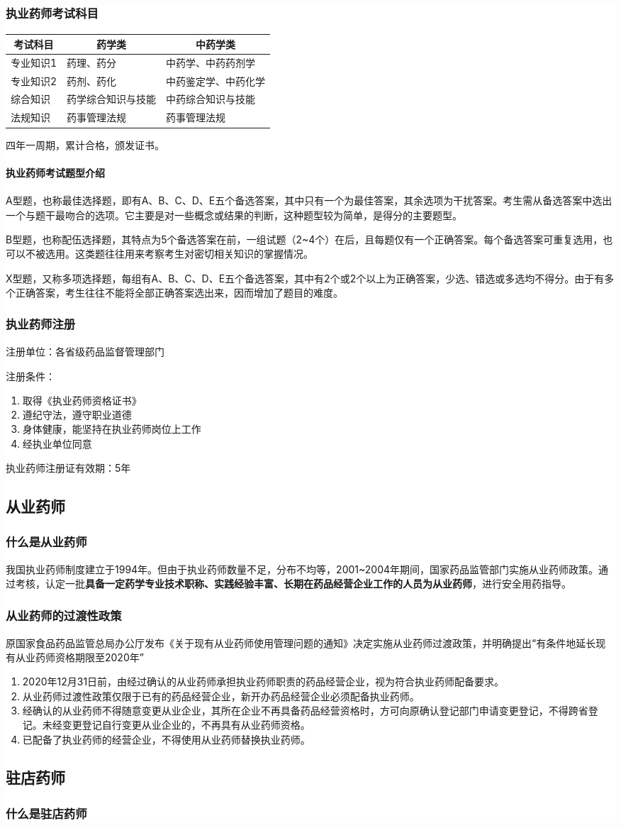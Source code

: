 ### 执业药师考试科目

| 考试科目  | 药学类             | 中药学类             |
| --------- | ------------------ | -------------------- |
| 专业知识1 | 药理、药分         | 中药学、中药药剂学   |
| 专业知识2 | 药剂、药化         | 中药鉴定学、中药化学 |
| 综合知识  | 药学综合知识与技能 | 中药综合知识与技能   |
| 法规知识  | 药事管理法规       | 药事管理法规         |

四年一周期，累计合格，颁发证书。

#### 执业药师考试题型介绍

A型题，也称最佳选择题，即有A、B、C、D、E五个备选答案，其中只有一个为最佳答案，其余选项为干扰答案。考生需从备选答案中选出一个与题干最吻合的选项。它主要是对一些概念或结果的判断，这种题型较为简单，是得分的主要题型。

B型题，也称配伍选择题，其特点为5个备选答案在前，一组试题（2\~4个）在后，且每题仅有一个正确答案。每个备选答案可重复选用，也可以不被选用。这类题往往用来考察考生对密切相关知识的掌握情况。

X型题，又称多项选择题，每组有A、B、C、D、E五个备选答案，其中有2个或2个以上为正确答案，少选、错选或多选均不得分。由于有多个正确答案，考生往往不能将全部正确答案选出来，因而增加了题目的难度。

### 执业药师注册

注册单位：各省级药品监督管理部门

注册条件：

1. 取得《执业药师资格证书》
2. 遵纪守法，遵守职业道德
3. 身体健康，能坚持在执业药师岗位上工作
4. 经执业单位同意

执业药师注册证有效期：5年

## 从业药师

### 什么是从业药师

我国执业药师制度建立于1994年。但由于执业药师数量不足，分布不均等，2001~2004年期间，国家药品监管部门实施从业药师政策。通过考核，认定一批**具备一定药学专业技术职称、实践经验丰富、长期在药品经营企业工作的人员为从业药师**，进行安全用药指导。

### 从业药师的过渡性政策

原国家食品药品监管总局办公厅发布《关于现有从业药师使用管理问题的通知》决定实施从业药师过渡政策，并明确提出“有条件地延长现有从业药师资格期限至2020年”

1. 2020年12月31日前，由经过确认的从业药师承担执业药师职责的药品经营企业，视为符合执业药师配备要求。
2. 从业药师过渡性政策仅限于已有的药品经营企业，新开办药品经营企业必须配备执业药师。 
3. 经确认的从业药师不得随意变更从业企业，其所在企业不再具备药品经营资格时，方可向原确认登记部门申请变更登记，不得跨省登记。未经变更登记自行变更从业企业的，不再具有从业药师资格。
4. 已配备了执业药师的经营企业，不得使用从业药师替换执业药师。

## 驻店药师

### 什么是驻店药师
